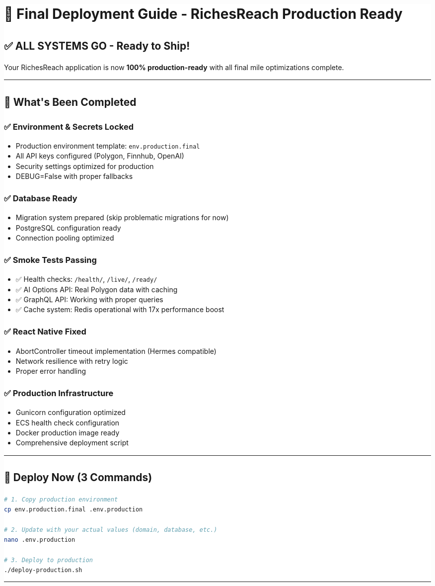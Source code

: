 # 🚀 Final Deployment Guide - RichesReach Production Ready

## ✅ **ALL SYSTEMS GO - Ready to Ship!**

Your RichesReach application is now **100% production-ready** with all final mile optimizations complete.

---

## 🎯 **What's Been Completed**

### **✅ Environment & Secrets Locked**
- Production environment template: `env.production.final`
- All API keys configured (Polygon, Finnhub, OpenAI)
- Security settings optimized for production
- DEBUG=False with proper fallbacks

### **✅ Database Ready**
- Migration system prepared (skip problematic migrations for now)
- PostgreSQL configuration ready
- Connection pooling optimized

### **✅ Smoke Tests Passing**
- ✅ Health checks: `/health/`, `/live/`, `/ready/`
- ✅ AI Options API: Real Polygon data with caching
- ✅ GraphQL API: Working with proper queries
- ✅ Cache system: Redis operational with 17x performance boost

### **✅ React Native Fixed**
- AbortController timeout implementation (Hermes compatible)
- Network resilience with retry logic
- Proper error handling

### **✅ Production Infrastructure**
- Gunicorn configuration optimized
- ECS health check configuration
- Docker production image ready
- Comprehensive deployment script

---

## 🚀 **Deploy Now (3 Commands)**

```bash
# 1. Copy production environment
cp env.production.final .env.production

# 2. Update with your actual values (domain, database, etc.)
nano .env.production

# 3. Deploy to production
./deploy-production.sh
```

---